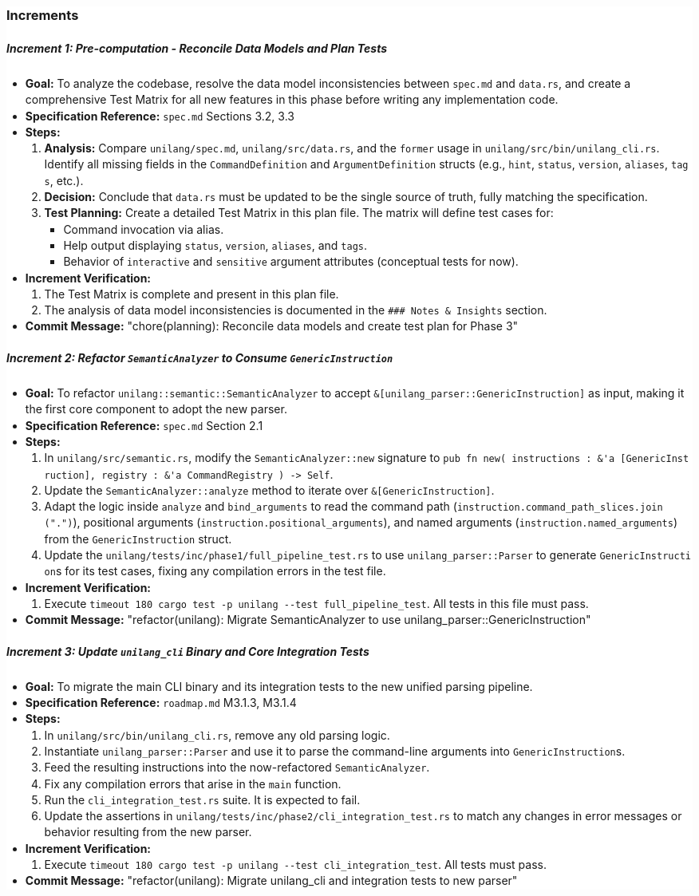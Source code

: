 ### Increments

##### Increment 1: Pre-computation - Reconcile Data Models and Plan Tests
*   **Goal:** To analyze the codebase, resolve the data model inconsistencies between `spec.md` and `data.rs`, and create a comprehensive Test Matrix for all new features in this phase before writing any implementation code.
*   **Specification Reference:** `spec.md` Sections 3.2, 3.3
*   **Steps:**
    1.  **Analysis:** Compare `unilang/spec.md`, `unilang/src/data.rs`, and the `former` usage in `unilang/src/bin/unilang_cli.rs`. Identify all missing fields in the `CommandDefinition` and `ArgumentDefinition` structs (e.g., `hint`, `status`, `version`, `aliases`, `tags`, etc.).
    2.  **Decision:** Conclude that `data.rs` must be updated to be the single source of truth, fully matching the specification.
    3.  **Test Planning:** Create a detailed Test Matrix in this plan file. The matrix will define test cases for:
        *   Command invocation via alias.
        *   Help output displaying `status`, `version`, `aliases`, and `tags`.
        *   Behavior of `interactive` and `sensitive` argument attributes (conceptual tests for now).
*   **Increment Verification:**
    1.  The Test Matrix is complete and present in this plan file.
    2.  The analysis of data model inconsistencies is documented in the `### Notes & Insights` section.
*   **Commit Message:** "chore(planning): Reconcile data models and create test plan for Phase 3"

##### Increment 2: Refactor `SemanticAnalyzer` to Consume `GenericInstruction`
*   **Goal:** To refactor `unilang::semantic::SemanticAnalyzer` to accept `&[unilang_parser::GenericInstruction]` as input, making it the first core component to adopt the new parser.
*   **Specification Reference:** `spec.md` Section 2.1
*   **Steps:**
    1.  In `unilang/src/semantic.rs`, modify the `SemanticAnalyzer::new` signature to `pub fn new( instructions : &'a [GenericInstruction], registry : &'a CommandRegistry ) -> Self`.
    2.  Update the `SemanticAnalyzer::analyze` method to iterate over `&[GenericInstruction]`.
    3.  Adapt the logic inside `analyze` and `bind_arguments` to read the command path (`instruction.command_path_slices.join(".")`), positional arguments (`instruction.positional_arguments`), and named arguments (`instruction.named_arguments`) from the `GenericInstruction` struct.
    4.  Update the `unilang/tests/inc/phase1/full_pipeline_test.rs` to use `unilang_parser::Parser` to generate `GenericInstruction`s for its test cases, fixing any compilation errors in the test file.
*   **Increment Verification:**
    1.  Execute `timeout 180 cargo test -p unilang --test full_pipeline_test`. All tests in this file must pass.
*   **Commit Message:** "refactor(unilang): Migrate SemanticAnalyzer to use unilang_parser::GenericInstruction"

##### Increment 3: Update `unilang_cli` Binary and Core Integration Tests
*   **Goal:** To migrate the main CLI binary and its integration tests to the new unified parsing pipeline.
*   **Specification Reference:** `roadmap.md` M3.1.3, M3.1.4
*   **Steps:**
    1.  In `unilang/src/bin/unilang_cli.rs`, remove any old parsing logic.
    2.  Instantiate `unilang_parser::Parser` and use it to parse the command-line arguments into `GenericInstruction`s.
    3.  Feed the resulting instructions into the now-refactored `SemanticAnalyzer`.
    4.  Fix any compilation errors that arise in the `main` function.
    5.  Run the `cli_integration_test.rs` suite. It is expected to fail.
    6.  Update the assertions in `unilang/tests/inc/phase2/cli_integration_test.rs` to match any changes in error messages or behavior resulting from the new parser.
*   **Increment Verification:**
    1.  Execute `timeout 180 cargo test -p unilang --test cli_integration_test`. All tests must pass.
*   **Commit Message:** "refactor(unilang): Migrate unilang_cli and integration tests to new parser"
